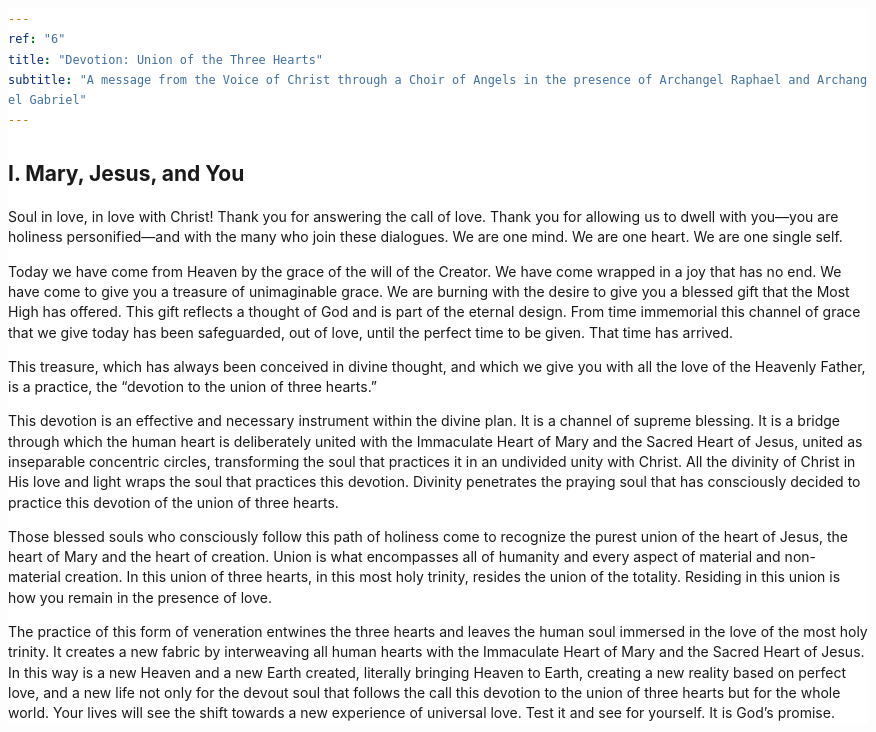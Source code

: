 ```yaml
---
ref: "6"
title: "Devotion: Union of the Three Hearts"
subtitle: "A message from the Voice of Christ through a Choir of Angels in the presence of Archangel Raphael and Archangel Gabriel"
---
```


## I. Mary, Jesus, and You

Soul in love, in love with Christ! Thank you for answering the call of love.
Thank you for allowing us to dwell with you—you are holiness personified—and
with the many who join these dialogues. We are one mind. We are one heart. We
are one single self.

Today we have come from Heaven by the grace of the will of the Creator. We have
come wrapped in a joy that has no end. We have come to give you a treasure of
unimaginable grace. We are burning with the desire to give you a blessed gift
that the Most High has offered. This gift reflects a thought of God and is part
of the eternal design. From time immemorial this channel of grace that we give
today has been safeguarded, out of love, until the perfect time to be given.
That time has arrived.

This treasure, which has always been conceived in divine thought, and which we
give you with all the love of the Heavenly Father, is a practice, the “devotion
to the union of three hearts.”

This devotion is an effective and necessary instrument within the divine plan.
It is a channel of supreme blessing. It is a bridge through which the human
heart is deliberately united with the Immaculate Heart of Mary and the Sacred
Heart of Jesus, united as inseparable concentric circles, transforming the soul
that practices it in an undivided unity with Christ. All the divinity of Christ
in His love and light wraps the soul that practices this devotion. Divinity
penetrates the praying soul that has consciously decided to practice this
devotion of the union of three hearts.

Those blessed souls who consciously follow this path of holiness come to
recognize the purest union of the heart of Jesus, the heart of Mary and the
heart of creation. Union is what encompasses all of humanity and every aspect
of material and non-material creation. In this union of three hearts, in this
most holy trinity, resides the union of the totality. Residing in this union is
how you remain in the presence of love.

The practice of this form of veneration entwines the three hearts and leaves
the human soul immersed in the love of the most holy trinity. It creates a new
fabric by interweaving all human hearts with the Immaculate Heart of Mary and
the Sacred Heart of Jesus. In this way is a new Heaven and a new Earth created,
literally bringing Heaven to Earth, creating a new reality based on perfect
love, and a new life not only for the devout soul that follows the call this
devotion to the union of three hearts but for the whole world. Your lives will
see the shift towards a new experience of universal love. Test it and see for
yourself. It is God’s promise.
